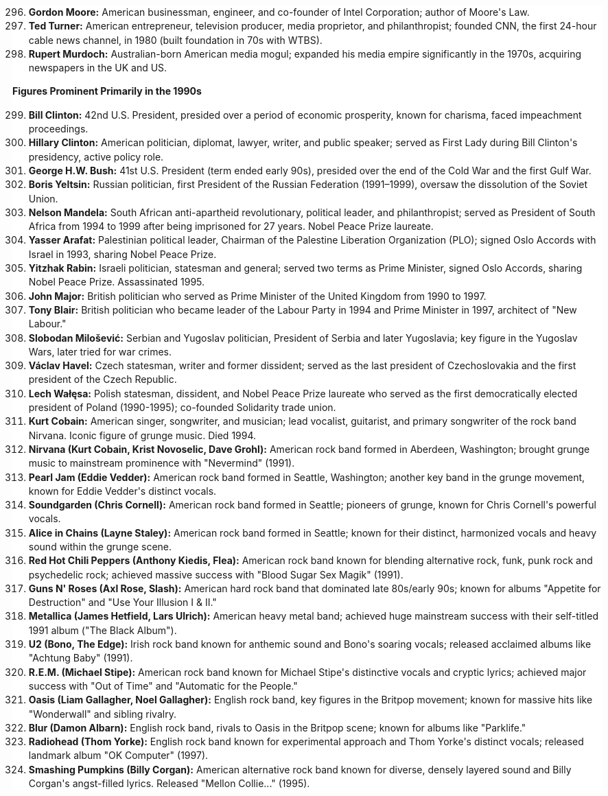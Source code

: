 296. **Gordon Moore:** American businessman, engineer, and co-founder of Intel Corporation; author of Moore's Law.
297. **Ted Turner:** American entrepreneur, television producer, media proprietor, and philanthropist; founded CNN, the first 24-hour cable news channel, in 1980 (built foundation in 70s with WTBS).
298. **Rupert Murdoch:** Australian-born American media mogul; expanded his media empire significantly in the 1970s, acquiring newspapers in the UK and US.

**Figures Prominent Primarily in the 1990s**

299. **Bill Clinton:** 42nd U.S. President, presided over a period of economic prosperity, known for charisma, faced impeachment proceedings.
300. **Hillary Clinton:** American politician, diplomat, lawyer, writer, and public speaker; served as First Lady during Bill Clinton's presidency, active policy role.
301. **George H.W. Bush:** 41st U.S. President (term ended early 90s), presided over the end of the Cold War and the first Gulf War.
302. **Boris Yeltsin:** Russian politician, first President of the Russian Federation (1991–1999), oversaw the dissolution of the Soviet Union.
303. **Nelson Mandela:** South African anti-apartheid revolutionary, political leader, and philanthropist; served as President of South Africa from 1994 to 1999 after being imprisoned for 27 years. Nobel Peace Prize laureate.
304. **Yasser Arafat:** Palestinian political leader, Chairman of the Palestine Liberation Organization (PLO); signed Oslo Accords with Israel in 1993, sharing Nobel Peace Prize.
305. **Yitzhak Rabin:** Israeli politician, statesman and general; served two terms as Prime Minister, signed Oslo Accords, sharing Nobel Peace Prize. Assassinated 1995.
306. **John Major:** British politician who served as Prime Minister of the United Kingdom from 1990 to 1997.
307. **Tony Blair:** British politician who became leader of the Labour Party in 1994 and Prime Minister in 1997, architect of "New Labour."
308. **Slobodan Milošević:** Serbian and Yugoslav politician, President of Serbia and later Yugoslavia; key figure in the Yugoslav Wars, later tried for war crimes.
309. **Václav Havel:** Czech statesman, writer and former dissident; served as the last president of Czechoslovakia and the first president of the Czech Republic.
310. **Lech Wałęsa:** Polish statesman, dissident, and Nobel Peace Prize laureate who served as the first democratically elected president of Poland (1990-1995); co-founded Solidarity trade union.
311. **Kurt Cobain:** American singer, songwriter, and musician; lead vocalist, guitarist, and primary songwriter of the rock band Nirvana. Iconic figure of grunge music. Died 1994.
312. **Nirvana (Kurt Cobain, Krist Novoselic, Dave Grohl):** American rock band formed in Aberdeen, Washington; brought grunge music to mainstream prominence with "Nevermind" (1991).
313. **Pearl Jam (Eddie Vedder):** American rock band formed in Seattle, Washington; another key band in the grunge movement, known for Eddie Vedder's distinct vocals.
314. **Soundgarden (Chris Cornell):** American rock band formed in Seattle; pioneers of grunge, known for Chris Cornell's powerful vocals.
315. **Alice in Chains (Layne Staley):** American rock band formed in Seattle; known for their distinct, harmonized vocals and heavy sound within the grunge scene.
316. **Red Hot Chili Peppers (Anthony Kiedis, Flea):** American rock band known for blending alternative rock, funk, punk rock and psychedelic rock; achieved massive success with "Blood Sugar Sex Magik" (1991).
317. **Guns N' Roses (Axl Rose, Slash):** American hard rock band that dominated late 80s/early 90s; known for albums "Appetite for Destruction" and "Use Your Illusion I & II."
318. **Metallica (James Hetfield, Lars Ulrich):** American heavy metal band; achieved huge mainstream success with their self-titled 1991 album ("The Black Album").
319. **U2 (Bono, The Edge):** Irish rock band known for anthemic sound and Bono's soaring vocals; released acclaimed albums like "Achtung Baby" (1991).
320. **R.E.M. (Michael Stipe):** American rock band known for Michael Stipe's distinctive vocals and cryptic lyrics; achieved major success with "Out of Time" and "Automatic for the People."
321. **Oasis (Liam Gallagher, Noel Gallagher):** English rock band, key figures in the Britpop movement; known for massive hits like "Wonderwall" and sibling rivalry.
322. **Blur (Damon Albarn):** English rock band, rivals to Oasis in the Britpop scene; known for albums like "Parklife."
323. **Radiohead (Thom Yorke):** English rock band known for experimental approach and Thom Yorke's distinct vocals; released landmark album "OK Computer" (1997).
324. **Smashing Pumpkins (Billy Corgan):** American alternative rock band known for diverse, densely layered sound and Billy Corgan's angst-filled lyrics. Released "Mellon Collie..." (1995).